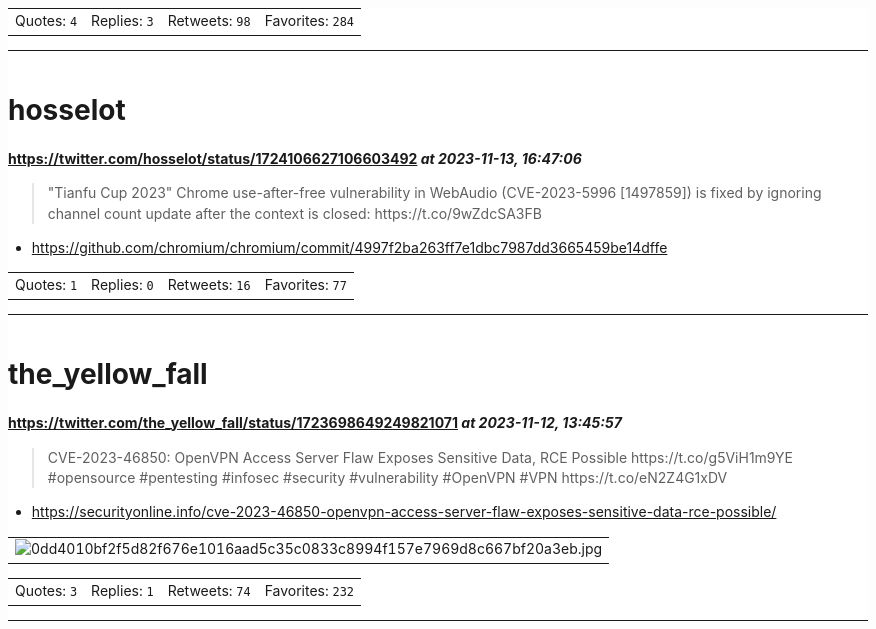 <table><tr>
<td>Quotes: <code>4</code></td>
<td>Replies: <code>3</code></td>
<td>Retweets: <code>98</code></td>
<td>Favorites: <code>284</code></td>
</tr></table>

---

# hosselot
**https://twitter.com/hosselot/status/1724106627106603492 _at 2023-11-13, 16:47:06_**
<blockquote>
"Tianfu Cup 2023" Chrome use-after-free vulnerability in WebAudio (CVE-2023-5996 [1497859]) is fixed by ignoring channel count update after the context is closed:
https://t.co/9wZdcSA3FB
</blockquote>

* https://github.com/chromium/chromium/commit/4997f2ba263ff7e1dbc7987dd3665459be14dffe

<table><tr>
<td>Quotes: <code>1</code></td>
<td>Replies: <code>0</code></td>
<td>Retweets: <code>16</code></td>
<td>Favorites: <code>77</code></td>
</tr></table>

---

# the_yellow_fall
**https://twitter.com/the_yellow_fall/status/1723698649249821071 _at 2023-11-12, 13:45:57_**
<blockquote>
CVE-2023-46850: OpenVPN Access Server Flaw Exposes Sensitive Data, RCE Possible
https://t.co/g5ViH1m9YE
#opensource #pentesting #infosec #security #vulnerability #OpenVPN #VPN https://t.co/eN2Z4G1xDV
</blockquote>

* https://securityonline.info/cve-2023-46850-openvpn-access-server-flaw-exposes-sensitive-data-rce-possible/

<table><tr>
<td><img src="pictures/0dd4010bf2f5d82f676e1016aad5c35c0833c8994f157e7969d8c667bf20a3eb.jpg" alt="0dd4010bf2f5d82f676e1016aad5c35c0833c8994f157e7969d8c667bf20a3eb.jpg"></td>
</table></tr>
<table><tr>
<td>Quotes: <code>3</code></td>
<td>Replies: <code>1</code></td>
<td>Retweets: <code>74</code></td>
<td>Favorites: <code>232</code></td>
</tr></table>

---
